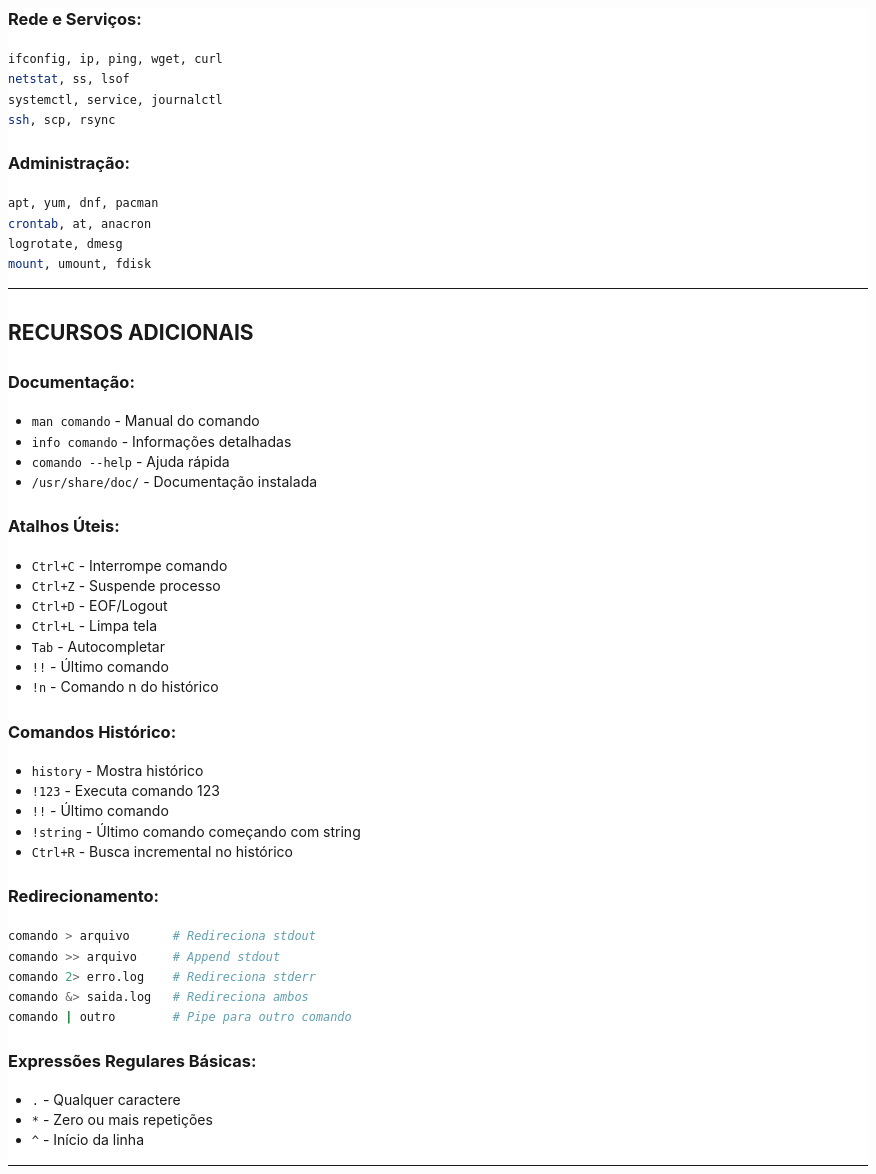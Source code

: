 ### **Rede e Serviços:**
```bash
ifconfig, ip, ping, wget, curl
netstat, ss, lsof
systemctl, service, journalctl
ssh, scp, rsync
```

### **Administração:**
```bash
apt, yum, dnf, pacman
crontab, at, anacron
logrotate, dmesg
mount, umount, fdisk
```

---

## RECURSOS ADICIONAIS

### **Documentação:**
- `man comando` - Manual do comando
- `info comando` - Informações detalhadas
- `comando --help` - Ajuda rápida
- `/usr/share/doc/` - Documentação instalada

### **Atalhos Úteis:**
- `Ctrl+C` - Interrompe comando
- `Ctrl+Z` - Suspende processo
- `Ctrl+D` - EOF/Logout
- `Ctrl+L` - Limpa tela
- `Tab` - Autocompletar
- `!!` - Último comando
- `!n` - Comando n do histórico

### **Comandos Histórico:**
- `history` - Mostra histórico
- `!123` - Executa comando 123
- `!!` - Último comando
- `!string` - Último comando começando com string
- `Ctrl+R` - Busca incremental no histórico

### **Redirecionamento:**
```bash
comando > arquivo      # Redireciona stdout
comando >> arquivo     # Append stdout
comando 2> erro.log    # Redireciona stderr
comando &> saida.log   # Redireciona ambos
comando | outro        # Pipe para outro comando
```

### **Expressões Regulares Básicas:**
- `.` - Qualquer caractere
- `*` - Zero ou mais repetições
- `^` - Início da linha
---

